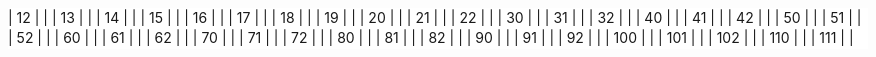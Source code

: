 | 12                       |         |
| 13                       |         |
| 14                       |         |
| 15                       |         |
| 16                       |         |
| 17                       |         |
| 18                       |         |
| 19                       |         |
| 20                       |         |
| 21                       |         |
| 22                       |         |
| 30                       |         |
| 31                       |         |
| 32                       |         |
| 40                       |         |
| 41                       |         |
| 42                       |         |
| 50                       |         |
| 51                       |         |
| 52                       |         |
| 60                       |         |
| 61                       |         |
| 62                       |         |
| 70                       |         |
| 71                       |         |
| 72                       |         |
| 80                       |         |
| 81                       |         |
| 82                       |         |
| 90                       |         |
| 91                       |         |
| 92                       |         |
| 100                      |         |
| 101                      |         |
| 102                      |         |
| 110                      |         |
| 111                      |         |